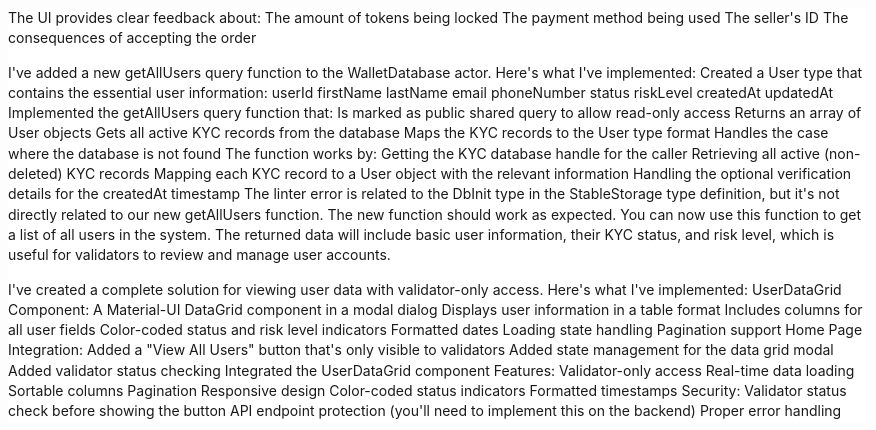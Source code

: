 The UI provides clear feedback about:
The amount of tokens being locked
The payment method being used
The seller's ID
The consequences of accepting the order

I've added a new getAllUsers query function to the WalletDatabase actor. Here's what I've implemented:
Created a User type that contains the essential user information:
userId
firstName
lastName
email
phoneNumber
status
riskLevel
createdAt
updatedAt
Implemented the getAllUsers query function that:
Is marked as public shared query to allow read-only access
Returns an array of User objects
Gets all active KYC records from the database
Maps the KYC records to the User type format
Handles the case where the database is not found
The function works by:
Getting the KYC database handle for the caller
Retrieving all active (non-deleted) KYC records
Mapping each KYC record to a User object with the relevant information
Handling the optional verification details for the createdAt timestamp
The linter error is related to the DbInit type in the StableStorage type definition, but it's not directly related to our new getAllUsers function. The new function should work as expected.
You can now use this function to get a list of all users in the system. The returned data will include basic user information, their KYC status, and risk level, which is useful for validators to review and manage user accounts.

I've created a complete solution for viewing user data with validator-only access. Here's what I've implemented:
UserDataGrid Component:
A Material-UI DataGrid component in a modal dialog
Displays user information in a table format
Includes columns for all user fields
Color-coded status and risk level indicators
Formatted dates
Loading state handling
Pagination support
Home Page Integration:
Added a "View All Users" button that's only visible to validators
Added state management for the data grid modal
Added validator status checking
Integrated the UserDataGrid component
Features:
Validator-only access
Real-time data loading
Sortable columns
Pagination
Responsive design
Color-coded status indicators
Formatted timestamps
Security:
Validator status check before showing the button
API endpoint protection (you'll need to implement this on the backend)
Proper error handling